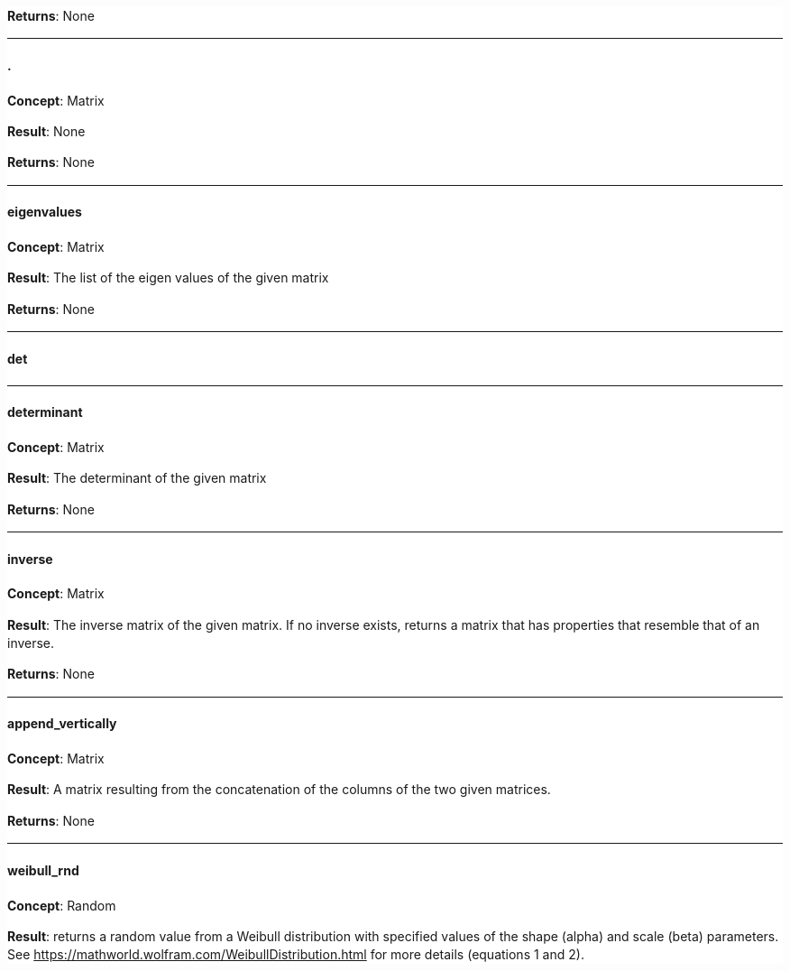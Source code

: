 **Returns**: None

---
#### .

**Concept**: Matrix

**Result**: None

**Returns**: None

---
#### eigenvalues

**Concept**: Matrix

**Result**: The list of the eigen values of the given matrix

**Returns**: None

---
#### det


---
#### determinant

**Concept**: Matrix

**Result**: The determinant of the given matrix

**Returns**: None

---
#### inverse

**Concept**: Matrix

**Result**: The inverse matrix of the given matrix. If no inverse exists, returns a matrix that has properties that resemble that of an inverse.

**Returns**: None

---
#### append_vertically

**Concept**: Matrix

**Result**: A matrix resulting from the concatenation of the columns  of the two given matrices. 

**Returns**: None

---
#### weibull_rnd

**Concept**: Random

**Result**: returns a random value from a Weibull distribution with specified values of the shape (alpha) and scale (beta) parameters. See https://mathworld.wolfram.com/WeibullDistribution.html for more details (equations 1 and 2). 
